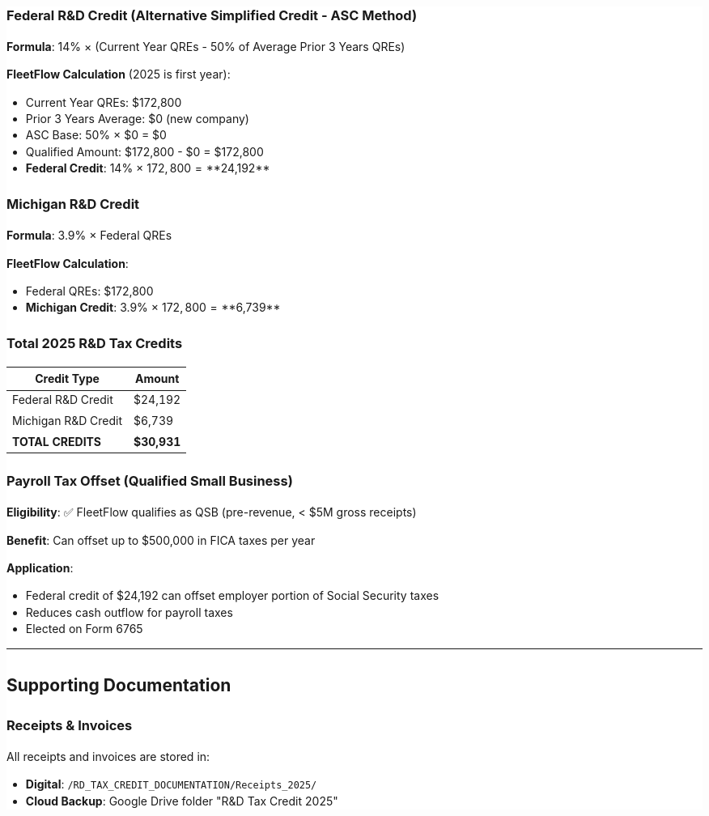 ### Federal R&D Credit (Alternative Simplified Credit - ASC Method)

**Formula**: 14% × (Current Year QREs - 50% of Average Prior 3 Years QREs)

**FleetFlow Calculation** (2025 is first year):

- Current Year QREs: $172,800
- Prior 3 Years Average: $0 (new company)
- ASC Base: 50% × $0 = $0
- Qualified Amount: $172,800 - $0 = $172,800
- **Federal Credit**: 14% × $172,800 = **$24,192**

### Michigan R&D Credit

**Formula**: 3.9% × Federal QREs

**FleetFlow Calculation**:

- Federal QREs: $172,800
- **Michigan Credit**: 3.9% × $172,800 = **$6,739**

### Total 2025 R&D Tax Credits

| Credit Type         | Amount      |
| ------------------- | ----------- |
| Federal R&D Credit  | $24,192     |
| Michigan R&D Credit | $6,739      |
| **TOTAL CREDITS**   | **$30,931** |

### Payroll Tax Offset (Qualified Small Business)

**Eligibility**: ✅ FleetFlow qualifies as QSB (pre-revenue, < $5M gross receipts)

**Benefit**: Can offset up to $500,000 in FICA taxes per year

**Application**:

- Federal credit of $24,192 can offset employer portion of Social Security taxes
- Reduces cash outflow for payroll taxes
- Elected on Form 6765

---

## Supporting Documentation

### Receipts & Invoices

All receipts and invoices are stored in:

- **Digital**: `/RD_TAX_CREDIT_DOCUMENTATION/Receipts_2025/`
- **Cloud Backup**: Google Drive folder "R&D Tax Credit 2025"
